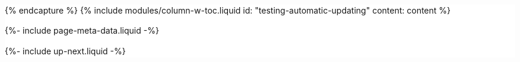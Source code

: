 {% endcapture %}
{% include modules/column-w-toc.liquid
  id: "testing-automatic-updating"
  content: content
%}





{%- include page-meta-data.liquid -%}





{%- include up-next.liquid -%}



